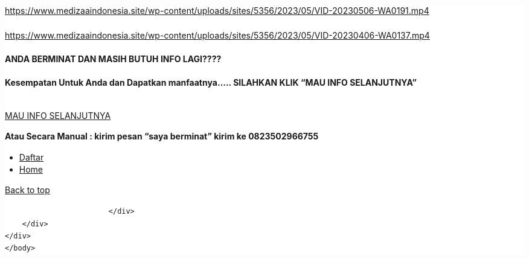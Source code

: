 <div class="wp-video"><amp-video class="wp-video-shortcode" id="video-1027-7" width="640" height="360" preload="metadata" controls="controls" layout="responsive"><source type="video/mp4" src="https://www.medizaaindonesia.site/wp-content/uploads/sites/5356/2023/05/VID-20230506-WA0191.mp4?_=7" /><a target="_blank" href="https://www.medizaaindonesia.site/wp-content/uploads/sites/5356/2023/05/VID-20230506-WA0191.mp4">https://www.medizaaindonesia.site/wp-content/uploads/sites/5356/2023/05/VID-20230506-WA0191.mp4</a></amp-video></div><br /> 	<div class="wp-video"><amp-video class="wp-video-shortcode" id="video-1027-8" width="640" height="360" preload="metadata" controls="controls" layout="responsive"><source type="video/mp4" src="https://www.medizaaindonesia.site/wp-content/uploads/sites/5356/2023/05/VID-20230406-WA0137.mp4?_=8" /><a target="_blank" href="https://www.medizaaindonesia.site/wp-content/uploads/sites/5356/2023/05/VID-20230406-WA0137.mp4">https://www.medizaaindonesia.site/wp-content/uploads/sites/5356/2023/05/VID-20230406-WA0137.mp4</a></amp-video></div></p> 
<h4>ANDA BERMINAT DAN MASIH BUTUH INFO LAGI????</h4> <b><strong>Kesempatan Untuk Anda dan Dapatkan manfaatnya&#8230;.. SILAHKAN KLIK &#8220;MAU INFO SELANJUTNYA&#8221;</strong></b><br/> <p>			<a target="_blank" href="https://wa.me/62823502966755?text=Halo,%20Dari%20Web%20:%20Medizaa Indonesia%20Saya%20berminat%20untuk%20daftar,%20Medizaa, Bagaimana%20Caranya?%20" role="button" rel="noopener"><br /> 							MAU INFO SELANJUTNYA<br /> 					</a></p> <b>Atau Secara Manual : kirim pesan &#8220;saya berminat&#8221; kirim ke 0823502966755</b><br/> <p></p>                                     <div class="social-box">
                                    <amp-social-share type="facebook"
                                                      data-param-app_id="297382734449023"
                                                                                                                                        ></amp-social-share>
                                              <amp-social-share type="twitter"
                                                                                                                      ></amp-social-share>
                                              <amp-social-share type="linkedin"
                                                                                                                      ></amp-social-share>
                                                                                      </div>
                        </div>            </div>
        </div>
        <div class="footer">
            <div class="inner">
                                                    <div class="menu"><ul> <li class="page_item page-item-193 menu-item"><a target="_blank" href="https://medizaa.github.io/mediza/" class="menu-link">Daftar</a></li> <li class="page_item page-item-1027 current_page_item menu-item current-menu-item"><a target="_blank" href="https://medizaa.github.io/medizaa/" aria-current="page" class="menu-link">Home</a></li> </ul></div>                                                                                     <div class="scrolltop-btn"><a target="_blank" href="#top">Back to top</a></div>
                    
                            </div>
        </div>
    </div>
    </body>
</html>
